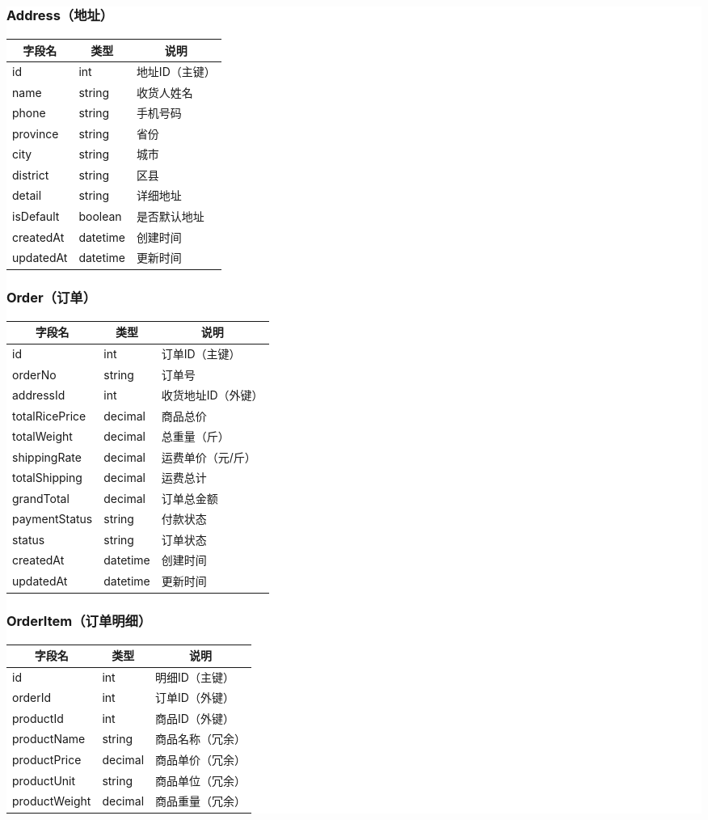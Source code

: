 ### Address（地址）

| 字段名 | 类型 | 说明 |
|--------|------|------|
| id | int | 地址ID（主键） |
| name | string | 收货人姓名 |
| phone | string | 手机号码 |
| province | string | 省份 |
| city | string | 城市 |
| district | string | 区县 |
| detail | string | 详细地址 |
| isDefault | boolean | 是否默认地址 |
| createdAt | datetime | 创建时间 |
| updatedAt | datetime | 更新时间 |

### Order（订单）

| 字段名 | 类型 | 说明 |
|--------|------|------|
| id | int | 订单ID（主键） |
| orderNo | string | 订单号 |
| addressId | int | 收货地址ID（外键） |
| totalRicePrice | decimal | 商品总价 |
| totalWeight | decimal | 总重量（斤） |
| shippingRate | decimal | 运费单价（元/斤） |
| totalShipping | decimal | 运费总计 |
| grandTotal | decimal | 订单总金额 |
| paymentStatus | string | 付款状态 |
| status | string | 订单状态 |
| createdAt | datetime | 创建时间 |
| updatedAt | datetime | 更新时间 |

### OrderItem（订单明细）

| 字段名 | 类型 | 说明 |
|--------|------|------|
| id | int | 明细ID（主键） |
| orderId | int | 订单ID（外键） |
| productId | int | 商品ID（外键） |
| productName | string | 商品名称（冗余） |
| productPrice | decimal | 商品单价（冗余） |
| productUnit | string | 商品单位（冗余） |
| productWeight | decimal | 商品重量（冗余） |